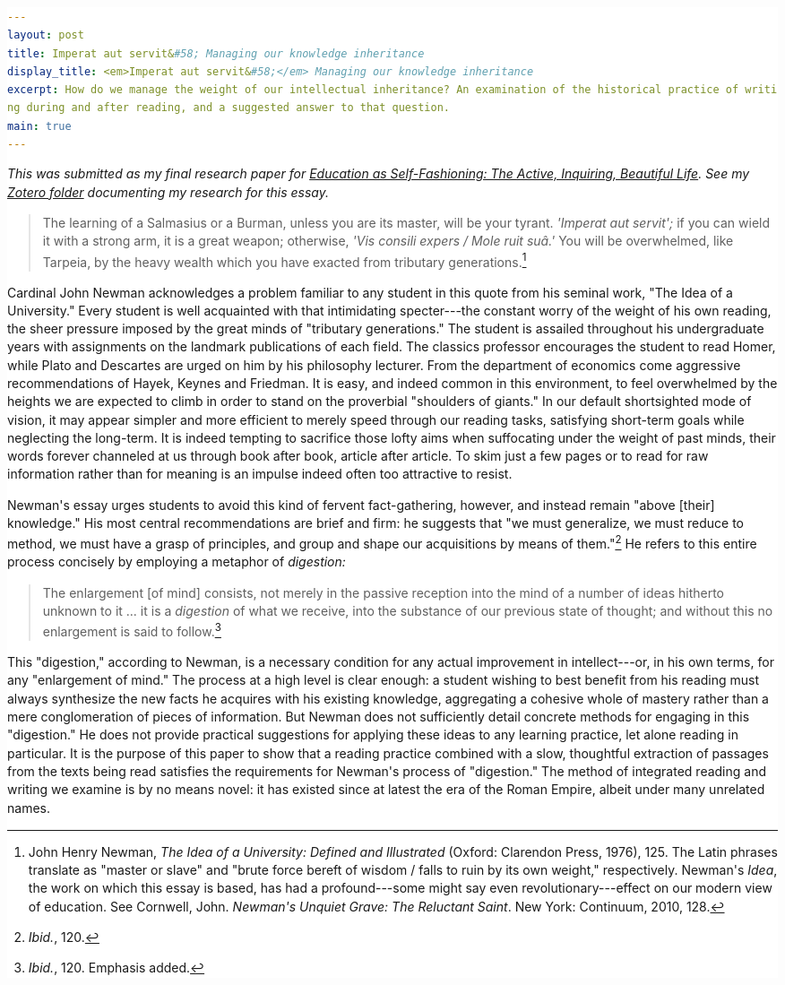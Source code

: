 ```yaml
---
layout: post
title: Imperat aut servit&#58; Managing our knowledge inheritance
display_title: <em>Imperat aut servit&#58;</em> Managing our knowledge inheritance
excerpt: How do we manage the weight of our intellectual inheritance? An examination of the historical practice of writing during and after reading, and a suggested answer to that question.
main: true
---
```


*This was submitted as my final research paper for
 [Education as Self-Fashioning: The Active, Inquiring, Beautiful Life][1]. See
 my [Zotero folder][2] documenting my research for this essay.*

> The learning of a Salmasius or a Burman, unless you are its master, will be
> your tyrant. *'Imperat aut servit';* if you can wield it with a strong arm, it
> is a great weapon; otherwise, *'Vis consili expers / Mole ruit suâ.'* You will
> be overwhelmed, like Tarpeia, by the heavy wealth which you have exacted from
> tributary generations.[^1]

Cardinal John Newman acknowledges a problem familiar to any student in this
quote from his seminal work, "The Idea of a University." Every student is well
acquainted with that intimidating specter---the constant worry of the weight of
his own reading, the sheer pressure imposed by the great minds of "tributary
generations." The student is assailed throughout his undergraduate years with
assignments on the landmark publications of each field. The classics professor
encourages the student to read Homer, while Plato and Descartes are urged on him
by his philosophy lecturer. From the department of economics come aggressive
recommendations of Hayek, Keynes and Friedman. It is easy, and indeed common in
this environment, to feel overwhelmed by the heights we are expected to climb in
order to stand on the proverbial "shoulders of giants." In our default
shortsighted mode of vision, it may appear simpler and more efficient to merely
speed through our reading tasks, satisfying short-term goals while neglecting
the long-term. It is indeed tempting to sacrifice those lofty aims when
suffocating under the weight of past minds, their words forever channeled at us
through book after book, article after article. To skim just a few pages or to
read for raw information rather than for meaning is an impulse indeed often too
attractive to resist.

Newman's essay urges students to avoid this kind of fervent fact-gathering,
however, and instead remain "above [their] knowledge." His most central
recommendations are brief and firm: he suggests that "we must generalize, we
must reduce to method, we must have a grasp of principles, and group and shape
our acquisitions by means of them."[^2] He refers to this entire process concisely
by employing a metaphor of *digestion:*

> The enlargement [of mind] consists, not merely in the passive reception into
> the mind of a number of ideas hitherto unknown to it ... it is a *digestion*
> of what we receive, into the substance of our previous state of thought; and
> without this no enlargement is said to follow.[^3]

This "digestion," according to Newman, is a necessary condition for any actual
improvement in intellect---or, in his own terms, for any "enlargement of mind."
The process at a high level is clear enough: a student wishing to best benefit
from his reading must always synthesize the new facts he acquires with his
existing knowledge, aggregating a cohesive whole of mastery rather than a mere
conglomeration of pieces of information. But Newman does not sufficiently detail
concrete methods for engaging in this "digestion." He does not provide practical
suggestions for applying these ideas to any learning practice, let alone reading
in particular. It is the purpose of this paper to show that a reading practice
combined with a slow, thoughtful extraction of passages from the texts being
read satisfies the requirements for Newman's process of "digestion." The method
of integrated reading and writing we examine is by no means novel: it has
existed since at latest the era of the Roman Empire, albeit under many unrelated
names.


[1]: https://undergrad.stanford.edu/programs/special-focus-programs/esf
[2]: https://www.zotero.org/groups/jrgauthiers_public_library/items/collectionKey/2CCDMIRW
[^1]: John Henry Newman, *The Idea of a University: Defined and Illustrated* (Oxford: Clarendon Press, 1976), 125. The Latin phrases translate as "master or slave" and "brute force bereft of wisdom / falls to ruin by its own weight," respectively. Newman's *Idea*, the work on which this essay is based, has had a profound---some might say even revolutionary---effect on our modern view of education. See Cornwell, John. *Newman's Unquiet Grave: The Reluctant Saint*. New York: Continuum, 2010, 128.
[^2]: *Ibid.*, 120.
[^3]: *Ibid.*, 120. Emphasis added.
[^4]: There are plenty of names for this practice which happen to have fallen out of fashion. A 1964 analysis lists 38 different names which authors of the past used to refer to the same concept of the *florilegium*: see Henri-Marie Rochais, "Florilèges spirituels," in *Dictionnaire de spiritualité ascétique et mystique, doctrine et histoire*., vol. 5 (Paris: Beauchesne, 1964), 438.
[^5]: Jacqueline Hamesse, "Les florilèges philosophiques du XIIIe au XVe siècle," in *Les genres littéraires dans les sources théologiques et philosophiques médiévales*, vol. 5, Textes, Études, Congrès 2 (Louvain-la-Neuve: Université catholique de Louvain, 1982), 184.
[^6]: Lucius Annaeus Seneca, "On Gathering Ideas," in *Ad Lucilium epistulae morales*, trans. Richard M. Gummere (Cambridge, Mass.: Harvard University Press, 1970), 279. This metaphor is often stolen by later writers. See for example Ambrosius Aurelius Theodosius Macrobius, *The Saturnalia*, trans. Percival Vaughan Davies (New York: Columbia University Press, 1969), 1.5.
[^7]: Seneca, "On Gathering Ideas," 277.
[^8]: Alternate names included the flores philosophorum and the flores auctorum. See Ann Moss, *Printed Commonplace-Books and the Structuring of Renaissance Thought* (Oxford: Clarendon Press, 1996), 24.
[^9]: Quoted in *ibid.*, 30.
[^10]: R. R. Bolgar, *The Classical Heritage and Its Beneficiaries*. (Cambridge, England: University Press, 1954), 273--274.
[^11]: Rochais, "Florilèges spirituels," 457.
[^12]: Kevin Sharpe, *Reading Revolutions: The Politics of Reading in Early Modern England* (New Haven, CT: Yale University Press, 2000), 278. Emphasis added.
[^13]: Michel Foucault, *Ethics: Subjectivity and Truth*, vol. 1, The Essential Works of Michel Foucault, 1954--1984 (New York: New Press, 1997), 210.
[^14]: Newman, *The Idea of a University*, 120.
[^15]: Francis Bacon, *The Letters and the Life of Francis Bacon* (Longmans, Green and Co., 1890), 25--26.
[^16]: Douglas L. Hintzman, "Repetition and Memory," in *Psychology of Learning and Motivation*, by Gordon H. Bower, vol. 10 (Academic Press, 1976), 65.
[^17]: Freyja Cox Jensen, *Reading the Roman Republic in Early Modern England*, Library of the Written Word v. 22 (Boston: Brill, 2012), 37.
[^18]: *Ibid.*, 91. John of Salisbury, a writer well known for his commonplacing practice, serves as evidence of the utility of commonplacing for writers. See Rochais, "Florilèges spirituels," 462.
[^19]: Foucault, *Ethics: Subjectivity and Truth*, 210.
[^20]: Newman, *The Idea of a University*, 123.
[^21]: Seneca, "On Gathering Ideas," 279--281. Emphasis added.
[^22]: See Barbara M. Benedict, *Making the Modern Reader: Cultural Mediation in Early Modern Literary Anthologies* (Princeton, NJ: Princeton University Press, 1996), 47; Susan Miller, *Assuming the Positions: Cultural Pedagogy and the Politics of Commonplace Writing, Pittsburgh Series in Composition, Literacy, and Culture* (Pittsburgh, PA: University of Pittsburgh Press, 1998), 21, 24.
[^23]: Sharpe, *Reading Revolutions*, 279.
[^24]: Foucault, *Ethics: Subjectivity and Truth*, 214.
[^25]: Newman, *The Idea of a University*, 121.
[^26]: Macrobius, *The Saturnalia*, 1.9.
[^27]: Mary J. Carruthers, "Memory and the Ethics of Reading," in *The Book of Memory: A Study of Memory in Medieval Culture* (Cambridge, England: Cambridge University Press, 1990), 180.
[^28]: Moss, *Printed Commonplace-Books and the Structuring of Renaissance Thought*, 21.
[^29]: Seneca, "On Gathering Ideas," 281.
[^30]: *Ibid.:* "I would have you resemble [the authors from whom you collect ideas] ... not as a picture resembles its original, for a picture is a lifeless thing"
[^31]: Foucault, *Ethics: Subjectivity and Truth*, 211--212.
[^32]: Newman, *The Idea of a University*, 126.
[^33]: Kenneth Lockridge, "Individual Literacy in Commonplace Books," *Interchange* 34, no. 2/3 (September 2003), 338--339.